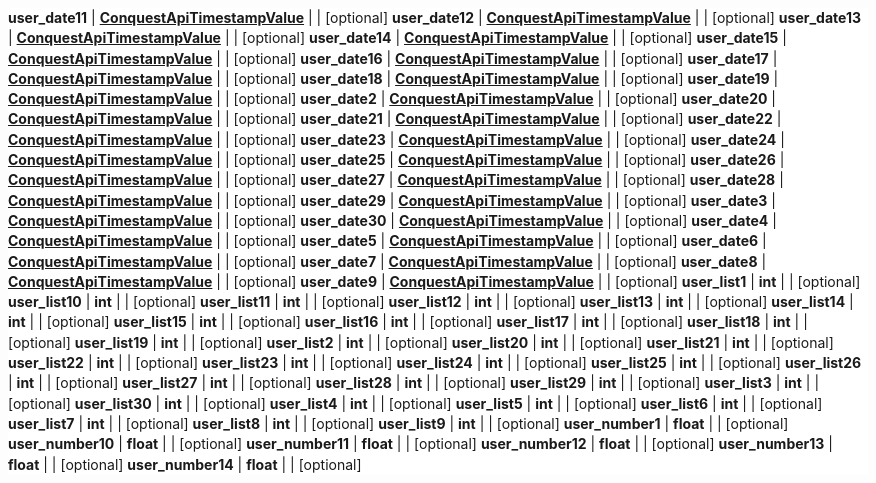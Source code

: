 **user_date11** | [**ConquestApiTimestampValue**](ConquestApiTimestampValue.md) |  | [optional] 
**user_date12** | [**ConquestApiTimestampValue**](ConquestApiTimestampValue.md) |  | [optional] 
**user_date13** | [**ConquestApiTimestampValue**](ConquestApiTimestampValue.md) |  | [optional] 
**user_date14** | [**ConquestApiTimestampValue**](ConquestApiTimestampValue.md) |  | [optional] 
**user_date15** | [**ConquestApiTimestampValue**](ConquestApiTimestampValue.md) |  | [optional] 
**user_date16** | [**ConquestApiTimestampValue**](ConquestApiTimestampValue.md) |  | [optional] 
**user_date17** | [**ConquestApiTimestampValue**](ConquestApiTimestampValue.md) |  | [optional] 
**user_date18** | [**ConquestApiTimestampValue**](ConquestApiTimestampValue.md) |  | [optional] 
**user_date19** | [**ConquestApiTimestampValue**](ConquestApiTimestampValue.md) |  | [optional] 
**user_date2** | [**ConquestApiTimestampValue**](ConquestApiTimestampValue.md) |  | [optional] 
**user_date20** | [**ConquestApiTimestampValue**](ConquestApiTimestampValue.md) |  | [optional] 
**user_date21** | [**ConquestApiTimestampValue**](ConquestApiTimestampValue.md) |  | [optional] 
**user_date22** | [**ConquestApiTimestampValue**](ConquestApiTimestampValue.md) |  | [optional] 
**user_date23** | [**ConquestApiTimestampValue**](ConquestApiTimestampValue.md) |  | [optional] 
**user_date24** | [**ConquestApiTimestampValue**](ConquestApiTimestampValue.md) |  | [optional] 
**user_date25** | [**ConquestApiTimestampValue**](ConquestApiTimestampValue.md) |  | [optional] 
**user_date26** | [**ConquestApiTimestampValue**](ConquestApiTimestampValue.md) |  | [optional] 
**user_date27** | [**ConquestApiTimestampValue**](ConquestApiTimestampValue.md) |  | [optional] 
**user_date28** | [**ConquestApiTimestampValue**](ConquestApiTimestampValue.md) |  | [optional] 
**user_date29** | [**ConquestApiTimestampValue**](ConquestApiTimestampValue.md) |  | [optional] 
**user_date3** | [**ConquestApiTimestampValue**](ConquestApiTimestampValue.md) |  | [optional] 
**user_date30** | [**ConquestApiTimestampValue**](ConquestApiTimestampValue.md) |  | [optional] 
**user_date4** | [**ConquestApiTimestampValue**](ConquestApiTimestampValue.md) |  | [optional] 
**user_date5** | [**ConquestApiTimestampValue**](ConquestApiTimestampValue.md) |  | [optional] 
**user_date6** | [**ConquestApiTimestampValue**](ConquestApiTimestampValue.md) |  | [optional] 
**user_date7** | [**ConquestApiTimestampValue**](ConquestApiTimestampValue.md) |  | [optional] 
**user_date8** | [**ConquestApiTimestampValue**](ConquestApiTimestampValue.md) |  | [optional] 
**user_date9** | [**ConquestApiTimestampValue**](ConquestApiTimestampValue.md) |  | [optional] 
**user_list1** | **int** |  | [optional] 
**user_list10** | **int** |  | [optional] 
**user_list11** | **int** |  | [optional] 
**user_list12** | **int** |  | [optional] 
**user_list13** | **int** |  | [optional] 
**user_list14** | **int** |  | [optional] 
**user_list15** | **int** |  | [optional] 
**user_list16** | **int** |  | [optional] 
**user_list17** | **int** |  | [optional] 
**user_list18** | **int** |  | [optional] 
**user_list19** | **int** |  | [optional] 
**user_list2** | **int** |  | [optional] 
**user_list20** | **int** |  | [optional] 
**user_list21** | **int** |  | [optional] 
**user_list22** | **int** |  | [optional] 
**user_list23** | **int** |  | [optional] 
**user_list24** | **int** |  | [optional] 
**user_list25** | **int** |  | [optional] 
**user_list26** | **int** |  | [optional] 
**user_list27** | **int** |  | [optional] 
**user_list28** | **int** |  | [optional] 
**user_list29** | **int** |  | [optional] 
**user_list3** | **int** |  | [optional] 
**user_list30** | **int** |  | [optional] 
**user_list4** | **int** |  | [optional] 
**user_list5** | **int** |  | [optional] 
**user_list6** | **int** |  | [optional] 
**user_list7** | **int** |  | [optional] 
**user_list8** | **int** |  | [optional] 
**user_list9** | **int** |  | [optional] 
**user_number1** | **float** |  | [optional] 
**user_number10** | **float** |  | [optional] 
**user_number11** | **float** |  | [optional] 
**user_number12** | **float** |  | [optional] 
**user_number13** | **float** |  | [optional] 
**user_number14** | **float** |  | [optional] 